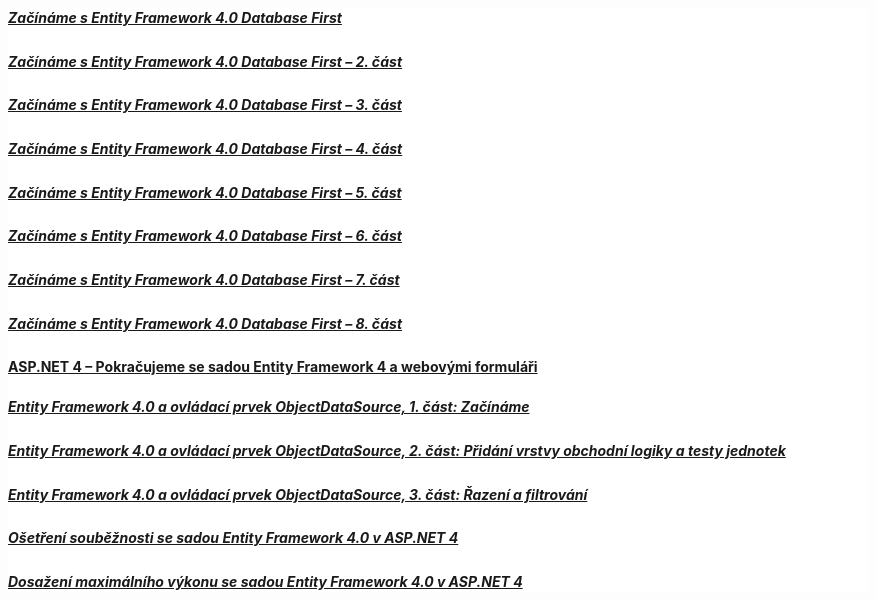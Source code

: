 ##### [Začínáme s Entity Framework 4.0 Database First](web-forms/overview/older-versions-getting-started/getting-started-with-ef/the-entity-framework-and-aspnet-getting-started-part-1.md)
##### [Začínáme s Entity Framework 4.0 Database First – 2. část](web-forms/overview/older-versions-getting-started/getting-started-with-ef/the-entity-framework-and-aspnet-getting-started-part-2.md)
##### [Začínáme s Entity Framework 4.0 Database First – 3. část](web-forms/overview/older-versions-getting-started/getting-started-with-ef/the-entity-framework-and-aspnet-getting-started-part-3.md)
##### [Začínáme s Entity Framework 4.0 Database First – 4. část](web-forms/overview/older-versions-getting-started/getting-started-with-ef/the-entity-framework-and-aspnet-getting-started-part-4.md)
##### [Začínáme s Entity Framework 4.0 Database First – 5. část](web-forms/overview/older-versions-getting-started/getting-started-with-ef/the-entity-framework-and-aspnet-getting-started-part-5.md)
##### [Začínáme s Entity Framework 4.0 Database First – 6. část](web-forms/overview/older-versions-getting-started/getting-started-with-ef/the-entity-framework-and-aspnet-getting-started-part-6.md)
##### [Začínáme s Entity Framework 4.0 Database First – 7. část](web-forms/overview/older-versions-getting-started/getting-started-with-ef/the-entity-framework-and-aspnet-getting-started-part-7.md)
##### [Začínáme s Entity Framework 4.0 Database First – 8. část](web-forms/overview/older-versions-getting-started/getting-started-with-ef/the-entity-framework-and-aspnet-getting-started-part-8.md)
#### [ASP.NET 4 – Pokračujeme se sadou Entity Framework 4 a webovými formuláři](web-forms/overview/older-versions-getting-started/continuing-with-ef/index.md)
##### [Entity Framework 4.0 a ovládací prvek ObjectDataSource, 1. část: Začínáme](web-forms/overview/older-versions-getting-started/continuing-with-ef/using-the-entity-framework-and-the-objectdatasource-control-part-1-getting-started.md)
##### [Entity Framework 4.0 a ovládací prvek ObjectDataSource, 2. část: Přidání vrstvy obchodní logiky a testy jednotek](web-forms/overview/older-versions-getting-started/continuing-with-ef/using-the-entity-framework-and-the-objectdatasource-control-part-2-adding-a-business-logic-layer-and-unit-tests.md)
##### [Entity Framework 4.0 a ovládací prvek ObjectDataSource, 3. část: Řazení a filtrování](web-forms/overview/older-versions-getting-started/continuing-with-ef/using-the-entity-framework-and-the-objectdatasource-control-part-3-sorting-and-filtering.md)
##### [Ošetření souběžnosti se sadou Entity Framework 4.0 v ASP.NET 4](web-forms/overview/older-versions-getting-started/continuing-with-ef/handling-concurrency-with-the-entity-framework-in-an-asp-net-web-application.md)
##### [Dosažení maximálního výkonu se sadou Entity Framework 4.0 v ASP.NET 4](web-forms/overview/older-versions-getting-started/continuing-with-ef/maximizing-performance-with-the-entity-framework-in-an-asp-net-web-application.md)
